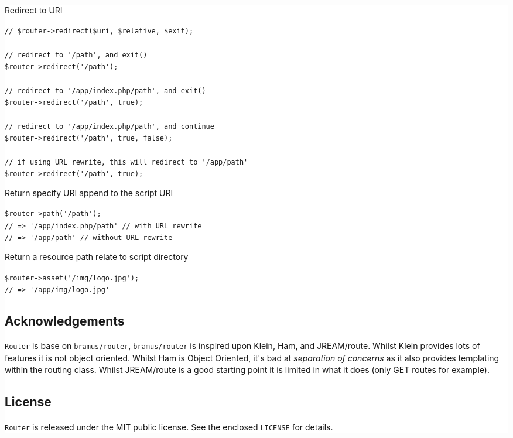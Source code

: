 Redirect to URI

	// $router->redirect($uri, $relative, $exit);
	
	// redirect to '/path', and exit()
	$router->redirect('/path');
	
	// redirect to '/app/index.php/path', and exit()
	$router->redirect('/path', true);

	// redirect to '/app/index.php/path', and continue
	$router->redirect('/path', true, false);
	
	// if using URL rewrite, this will redirect to '/app/path'
	$router->redirect('/path', true);

Return specify URI append to the script URI
	
	$router->path('/path');
	// => '/app/index.php/path' // with URL rewrite
	// => '/app/path' // without URL rewrite

Return a resource path relate to script directory

	$router->asset('/img/logo.jpg');
	// => '/app/img/logo.jpg'


## Acknowledgements

`Router` is base on `bramus/router`, `bramus/router` is inspired upon [Klein](https://github.com/chriso/klein.php),
[Ham](https://github.com/radiosilence/Ham), and [JREAM/route](https://bitbucket.org/JREAM/route). Whilst Klein
provides lots of features it is not object oriented. Whilst Ham is Object Oriented, it's bad
at _separation of concerns_ as it also provides templating within the routing class. Whilst JREAM/route
is a good starting point it is limited in what it does (only GET routes for example).



## License

`Router` is released under the MIT public license. See the enclosed `LICENSE` for details.
